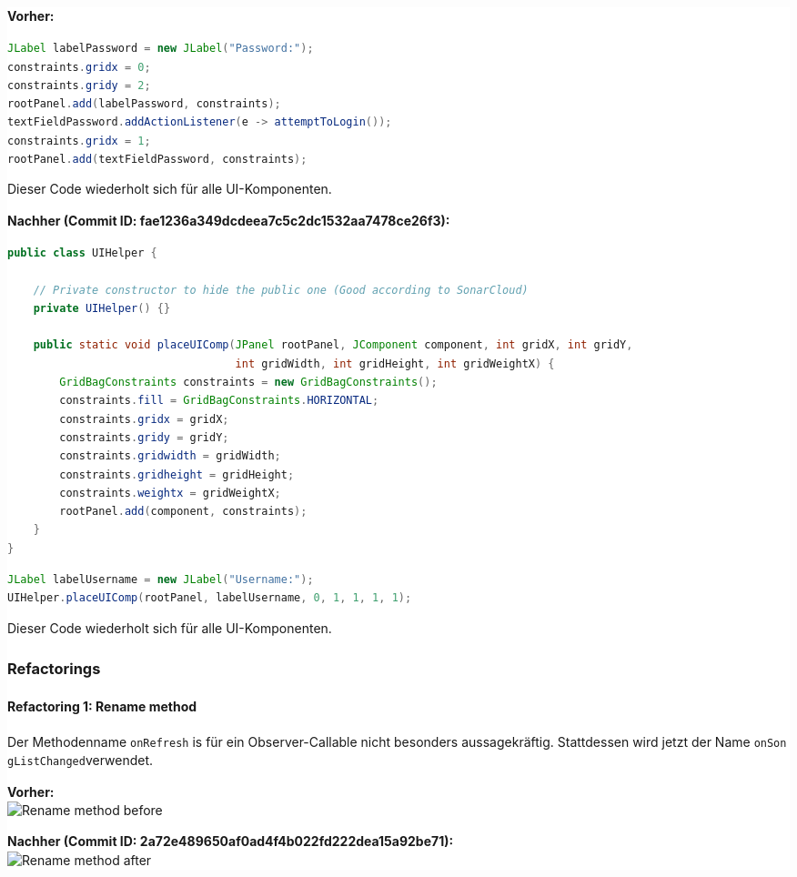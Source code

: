 **Vorher:**
```java
JLabel labelPassword = new JLabel("Password:");
constraints.gridx = 0;
constraints.gridy = 2;
rootPanel.add(labelPassword, constraints);
textFieldPassword.addActionListener(e -> attemptToLogin());
constraints.gridx = 1;
rootPanel.add(textFieldPassword, constraints);
```

Dieser Code wiederholt sich für alle UI-Komponenten.

**Nachher (Commit ID: fae1236a349dcdeea7c5c2dc1532aa7478ce26f3):**

```java
public class UIHelper {

    // Private constructor to hide the public one (Good according to SonarCloud)
    private UIHelper() {}

    public static void placeUIComp(JPanel rootPanel, JComponent component, int gridX, int gridY,
                                   int gridWidth, int gridHeight, int gridWeightX) {
        GridBagConstraints constraints = new GridBagConstraints();
        constraints.fill = GridBagConstraints.HORIZONTAL;
        constraints.gridx = gridX;
        constraints.gridy = gridY;
        constraints.gridwidth = gridWidth;
        constraints.gridheight = gridHeight;
        constraints.weightx = gridWeightX;
        rootPanel.add(component, constraints);
    }
}

```

```java
JLabel labelUsername = new JLabel("Username:");
UIHelper.placeUIComp(rootPanel, labelUsername, 0, 1, 1, 1, 1);
```

Dieser Code wiederholt sich für alle UI-Komponenten.

### Refactorings

#### Refactoring 1: Rename method
Der Methodenname `onRefresh` is für ein Observer-Callable nicht besonders aussagekräftig. Stattdessen wird jetzt der
Name `onSongListChanged`verwendet.

**Vorher:** <br>
![Rename method before](http://www.plantuml.com/plantuml/proxy?cache=no&src=https://raw.githubusercontent.com/marcauberer/music-manager/main/media/refactoring1-before.plantuml&fmt=svg)

**Nachher (Commit ID: 2a72e489650af0ad4f4b022fd222dea15a92be71):** <br>
![Rename method after](http://www.plantuml.com/plantuml/proxy?cache=no&src=https://raw.githubusercontent.com/marcauberer/music-manager/main/media/refactoring1-after.plantuml&fmt=svg)
